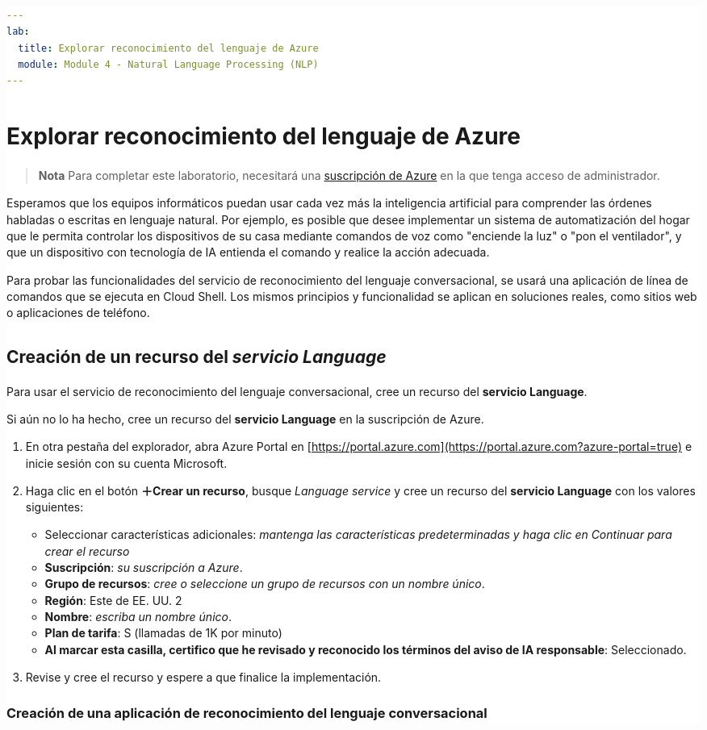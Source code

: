 ```yaml
---
lab:
  title: Explorar reconocimiento del lenguaje de Azure
  module: Module 4 - Natural Language Processing (NLP)
---
```


# <a name="explore-language-understanding"></a>Explorar reconocimiento del lenguaje de Azure

> **Nota** Para completar este laboratorio, necesitará una [suscripción de Azure](https://azure.microsoft.com/free?azure-portal=true) en la que tenga acceso de administrador.

Esperamos que los equipos informáticos puedan usar cada vez más la inteligencia artificial para comprender las órdenes habladas o escritas en lenguaje natural. Por ejemplo, es posible que desee implementar un sistema de automatización del hogar que le permita controlar los dispositivos de su casa mediante comandos de voz como "enciende la luz" o "pon el ventilador", y que un dispositivo con tecnología de IA entienda el comando y realice la acción adecuada.

Para probar las funcionalidades del servicio de reconocimiento del lenguaje conversacional, se usará una aplicación de línea de comandos que se ejecuta en Cloud Shell. Los mismos principios y funcionalidad se aplican en soluciones reales, como sitios web o aplicaciones de teléfono.

## <a name="create-a-language-service-resource"></a>Creación de un recurso del *servicio Language*

Para usar el servicio de reconocimiento del lenguaje conversacional, cree un recurso del **servicio Language**.

Si aún no lo ha hecho, cree un recurso del **servicio Language** en la suscripción de Azure.

1. En otra pestaña del explorador, abra Azure Portal en [https://portal.azure.com](https://portal.azure.com?azure-portal=true) e inicie sesión con su cuenta Microsoft.

1. Haga clic en el botón **&#65291;Crear un recurso**, busque *Language service* y cree un recurso del **servicio Language** con los valores siguientes:
    - Seleccionar características adicionales: *mantenga las características predeterminadas y haga clic en Continuar para crear el recurso*  
    - **Suscripción**: *su suscripción a Azure*.
    - **Grupo de recursos**: *cree o seleccione un grupo de recursos con un nombre único*.
    - **Región**: Este de EE. UU. 2
    - **Nombre**: *escriba un nombre único*.
    - **Plan de tarifa**: S (llamadas de 1K por minuto)
    - **Al marcar esta casilla, certifico que he revisado y reconocido los términos del aviso de IA responsable**: Seleccionado.

1. Revise y cree el recurso y espere a que finalice la implementación.

### <a name="create-a-conversational-language-understanding-app"></a>Creación de una aplicación de reconocimiento del lenguaje conversacional

